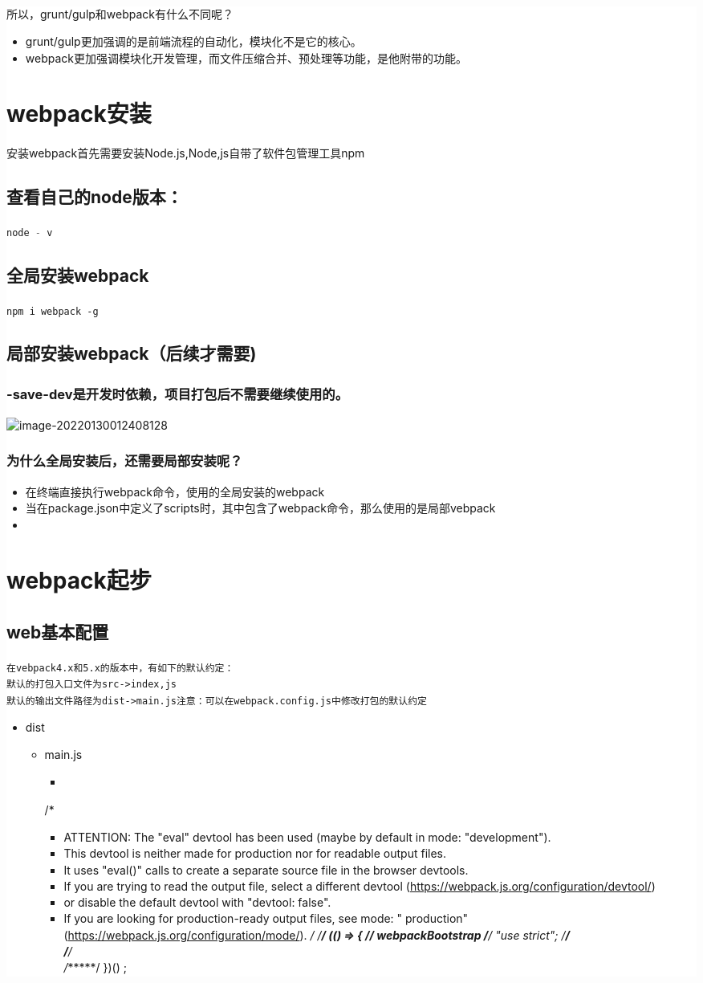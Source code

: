 所以，grunt/gulp和webpack有什么不同呢？

- grunt/gulp更加强调的是前端流程的自动化，模块化不是它的核心。
- webpack更加强调模块化开发管理，而文件压缩合并、预处理等功能，是他附带的功能。

# webpack安装

安装webpack首先需要安装Node.js,Node,js自带了软件包管理工具npm

## 查看自己的node版本：

```js
node - v
```

## 全局安装webpack

```
npm i webpack -g
```

## 局部安装webpack（后续才需要)

### -save-dev是开发时依赖，项目打包后不需要继续使用的。

![image-20220130012408128](C:\Users\move\AppData\Roaming\Typora\typora-user-images\image-20220130012408128.png)

### 为什么全局安装后，还需要局部安装呢？

- 在终端直接执行webpack命令，使用的全局安装的webpack
- 当在package.json中定义了scripts时，其中包含了webpack命令，那么使用的是局部vebpack
-

# webpack起步

## web基本配置

```
在vebpack4.x和5.x的版本中，有如下的默认约定：
默认的打包入口文件为src->index,js
默认的输出文件路径为dist->main.js注意：可以在webpack.config.js中修改打包的默认约定
```

- dist

    - main.js

        - ```js
      /*
        * ATTENTION: The "eval" devtool has been used (maybe by default in mode: "development").
        * This devtool is neither made for production nor for readable output files.
        * It uses "eval()" calls to create a separate source file in the browser devtools.
        * If you are trying to read the output file, select a different
          devtool (https://webpack.js.org/configuration/devtool/)
        * or disable the default devtool with "devtool: false".
        * If you are looking for production-ready output files, see mode: "
          production" (https://webpack.js.org/configuration/mode/).
          */ /******/ (() => { // webpackBootstrap /******/     "use strict"; /******/     
          /******/     
          /******/ })()
          ;
      ```
